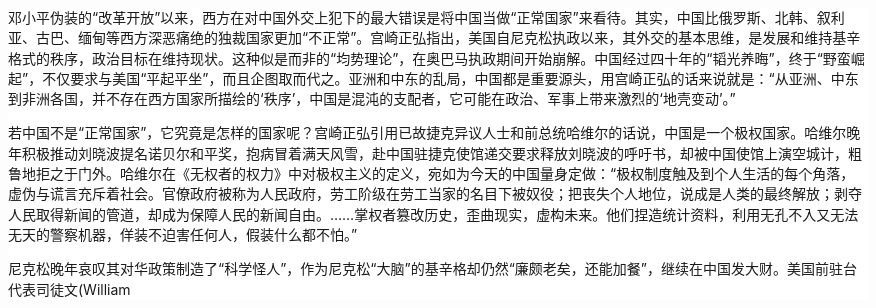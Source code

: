 <p>&#37011;&#23567;&#24179;&#20266;&#35013;&#30340;&#8220;&#25913;&#38761;&#24320;&#25918;&#8221;&#20197;&#26469;&#65292;&#35199;&#26041;&#22312;&#23545;&#20013;&#22269;&#22806;&#20132;&#19978;&#29359;&#19979;&#30340;&#26368;&#22823;&#38169;&#35823;&#26159;&#23558;&#20013;&#22269;&#24403;&#20570;&#8220;&#27491;&#24120;&#22269;&#23478;&#8221;&#26469;&#30475;&#24453;&#12290;&#20854;&#23454;&#65292;&#20013;&#22269;&#27604;&#20420;&#32599;&#26031;&#12289;&#21271;&#38889;&#12289;&#21465;&#21033;&#20122;&#12289;&#21476;&#24052;&#12289;&#32517;&#30008;&#31561;&#35199;&#26041;&#28145;&#24694;&#30171;&#32477;&#30340;&#29420;&#35009;&#22269;&#23478;&#26356;&#21152;&#8220;&#19981;&#27491;&#24120;&#8221;&#12290;&#23467;&#23822;&#27491;&#24344;&#25351;&#20986;&#65292;&#32654;&#22269;&#33258;&#23612;&#20811;&#26494;&#25191;&#25919;&#20197;&#26469;&#65292;&#20854;&#22806;&#20132;&#30340;&#22522;&#26412;&#24605;&#32500;&#65292;&#26159;&#21457;&#23637;&#21644;&#32500;&#25345;&#22522;&#36763;&#26684;&#24335;&#30340;&#31209;&#24207;&#65292;&#25919;&#27835;&#30446;&#26631;&#22312;&#32500;&#25345;&#29616;&#29366;&#12290;&#36825;&#31181;&#20284;&#26159;&#32780;&#38750;&#30340;&#8220;&#22343;&#21183;&#29702;&#35770;&#8221;&#65292;&#22312;&#22885;&#24052;&#39532;&#25191;&#25919;&#26399;&#38388;&#24320;&#22987;&#23849;&#35299;&#12290;&#20013;&#22269;&#32463;&#36807;&#22235;&#21313;&#24180;&#30340;&#8220;&#38892;&#20809;&#20859;&#26214;&#8221;&#65292;&#32456;&#20110;&#8220;&#37326;&#34542;&#23835;&#36215;&#8221;&#65292;&#19981;&#20165;&#35201;&#27714;&#19982;&#32654;&#22269;&#8220;&#24179;&#36215;&#24179;&#22352;&#8221;&#65292;&#32780;&#19988;&#20225;&#22270;&#21462;&#32780;&#20195;&#20043;&#12290;&#20122;&#27954;&#21644;&#20013;&#19996;&#30340;&#20081;&#23616;&#65292;&#20013;&#22269;&#37117;&#26159;&#37325;&#35201;&#28304;&#22836;&#65292;&#29992;&#23467;&#23822;&#27491;&#24344;&#30340;&#35805;&#26469;&#35828;&#23601;&#26159;&#65306;&#8220;&#20174;&#20122;&#27954;&#12289;&#20013;&#19996;&#21040;&#38750;&#27954;&#21508;&#22269;&#65292;&#24182;&#19981;&#23384;&#22312;&#35199;&#26041;&#22269;&#23478;&#25152;&#25551;&#32472;&#30340;&#8216;&#31209;&#24207;&#8217;&#65292;&#20013;&#22269;&#26159;&#28151;&#27788;&#30340;&#25903;&#37197;&#32773;&#65292;&#23427;&#21487;&#33021;&#22312;&#25919;&#27835;&#12289;&#20891;&#20107;&#19978;&#24102;&#26469;&#28608;&#28872;&#30340;&#8216;&#22320;&#22771;&#21464;&#21160;&#8217;&#12290;&#8221;</p> <p>&#33509;&#20013;&#22269;&#19981;&#26159;&#8220;&#27491;&#24120;&#22269;&#23478;&#8221;&#65292;&#23427;&#31350;&#31455;&#26159;&#24590;&#26679;&#30340;&#22269;&#23478;&#21602;&#65311;&#23467;&#23822;&#27491;&#24344;&#24341;&#29992;&#24050;&#25925;&#25463;&#20811;&#24322;&#35758;&#20154;&#22763;&#21644;&#21069;&#24635;&#32479;&#21704;&#32500;&#23572;&#30340;&#35805;&#35828;&#65292;&#20013;&#22269;&#26159;&#19968;&#20010;&#26497;&#26435;&#22269;&#23478;&#12290;&#21704;&#32500;&#23572;&#26202;&#24180;&#31215;&#26497;&#25512;&#21160;&#21016;&#26195;&#27874;&#25552;&#21517;&#35834;&#36125;&#23572;&#21644;&#24179;&#22870;&#65292;&#25265;&#30149;&#20882;&#30528;&#28385;&#22825;&#39118;&#38634;&#65292;&#36212;&#20013;&#22269;&#39547;&#25463;&#20811;&#20351;&#39302;&#36882;&#20132;&#35201;&#27714;&#37322;&#25918;&#21016;&#26195;&#27874;&#30340;&#21628;&#21505;&#20070;&#65292;&#21364;&#34987;&#20013;&#22269;&#20351;&#39302;&#19978;&#28436;&#31354;&#22478;&#35745;&#65292;&#31895;&#40065;&#22320;&#25298;&#20043;&#20110;&#38376;&#22806;&#12290;&#21704;&#32500;&#23572;&#22312;&#12298;&#26080;&#26435;&#32773;&#30340;&#26435;&#21147;&#12299;&#20013;&#23545;&#26497;&#26435;&#20027;&#20041;&#30340;&#23450;&#20041;&#65292;&#23451;&#22914;&#20026;&#20170;&#22825;&#30340;&#20013;&#22269;&#37327;&#36523;&#23450;&#20570;&#65306;&#8220;&#26497;&#26435;&#21046;&#24230;&#35302;&#21450;&#21040;&#20010;&#20154;&#29983;&#27963;&#30340;&#27599;&#20010;&#35282;&#33853;&#65292;&#34394;&#20266;&#19982;&#35854;&#35328;&#20805;&#26021;&#30528;&#31038;&#20250;&#12290;&#23448;&#20698;&#25919;&#24220;&#34987;&#31216;&#20026;&#20154;&#27665;&#25919;&#24220;&#65292;&#21171;&#24037;&#38454;&#32423;&#22312;&#21171;&#24037;&#24403;&#23478;&#30340;&#21517;&#30446;&#19979;&#34987;&#22900;&#24441;&#65307;&#25226;&#20007;&#22833;&#20010;&#20154;&#22320;&#20301;&#65292;&#35828;&#25104;&#26159;&#20154;&#31867;&#30340;&#26368;&#32456;&#35299;&#25918;&#65307;&#21093;&#22842;&#20154;&#27665;&#21462;&#24471;&#26032;&#38395;&#30340;&#31649;&#36947;&#65292;&#21364;&#25104;&#20026;&#20445;&#38556;&#20154;&#27665;&#30340;&#26032;&#38395;&#33258;&#30001;&#12290;&#8230;&#8230;&#25484;&#26435;&#32773;&#31713;&#25913;&#21382;&#21490;&#65292;&#27498;&#26354;&#29616;&#23454;&#65292;&#34394;&#26500;&#26410;&#26469;&#12290;&#20182;&#20204;&#25423;&#36896;&#32479;&#35745;&#36164;&#26009;&#65292;&#21033;&#29992;&#26080;&#23380;&#19981;&#20837;&#21448;&#26080;&#27861;&#26080;&#22825;&#30340;&#35686;&#23519;&#26426;&#22120;&#65292;&#20335;&#35013;&#19981;&#36843;&#23475;&#20219;&#20309;&#20154;&#65292;&#20551;&#35013;&#20160;&#20040;&#37117;&#19981;&#24597;&#12290;&#8221;</p>  <p>&#23612;&#20811;&#26494;&#26202;&#24180;&#21696;&#21497;&#20854;&#23545;&#21326;&#25919;&#31574;&#21046;&#36896;&#20102;&#8220;&#31185;&#23398;&#24618;&#20154;&#8221;&#65292;&#20316;&#20026;&#23612;&#20811;&#26494;&#8220;&#22823;&#33041;&#8221;&#30340;&#22522;&#36763;&#26684;&#21364;&#20173;&#28982;&#8220;&#24265;&#39047;&#32769;&#30691;&#65292;&#36824;&#33021;&#21152;&#39184;&#8221;&#65292;&#32487;&#32493;&#22312;&#20013;&#22269;&#21457;&#22823;&#36130;&#12290;&#32654;&#22269;&#21069;&#39547;&#21488;&#20195;&#34920;&#21496;&#24466;&#25991;(William